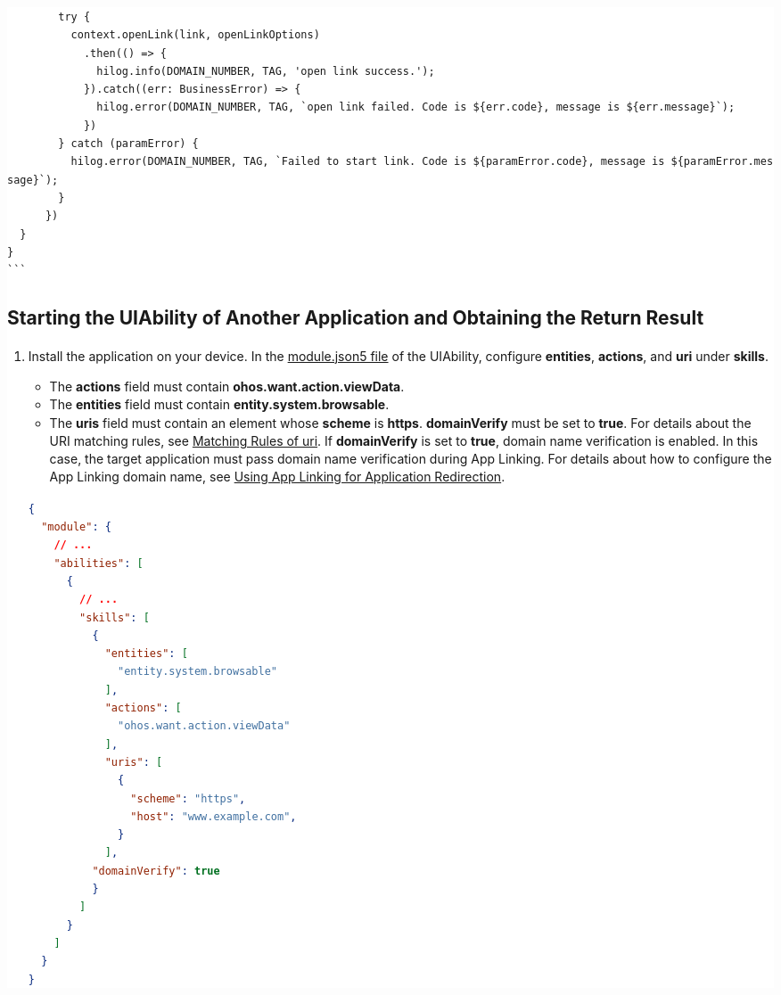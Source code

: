             try {
              context.openLink(link, openLinkOptions)
                .then(() => {
                  hilog.info(DOMAIN_NUMBER, TAG, 'open link success.');
                }).catch((err: BusinessError) => {
                  hilog.error(DOMAIN_NUMBER, TAG, `open link failed. Code is ${err.code}, message is ${err.message}`);
                })
            } catch (paramError) {
              hilog.error(DOMAIN_NUMBER, TAG, `Failed to start link. Code is ${paramError.code}, message is ${paramError.message}`);
            }
          })
      }
    }
    ```

## Starting the UIAbility of Another Application and Obtaining the Return Result

1. Install the application on your device. In the [module.json5 file](../quick-start/module-configuration-file.md) of the UIAbility, configure **entities**, **actions**, and **uri** under **skills**.

    - The **actions** field must contain **ohos.want.action.viewData**.
    - The **entities** field must contain **entity.system.browsable**.
    - The **uris** field must contain an element whose **scheme** is **https**. **domainVerify** must be set to **true**. For details about the URI matching rules, see [Matching Rules of uri](explicit-implicit-want-mappings.md#matching-rules-of-uri). If **domainVerify** is set to **true**, domain name verification is enabled. In this case, the target application must pass domain name verification during App Linking. For details about how to configure the App Linking domain name, see [Using App Linking for Application Redirection](app-linking-startup.md).

    ```json
    {
      "module": {
        // ...
        "abilities": [
          {
            // ...
            "skills": [
              {
                "entities": [
                  "entity.system.browsable"
                ],
                "actions": [
                  "ohos.want.action.viewData"
                ],
                "uris": [
                  {
                    "scheme": "https",
                    "host": "www.example.com",
                  }
                ],
              "domainVerify": true
              }
            ]
          }
        ]
      }
    }
    ```
